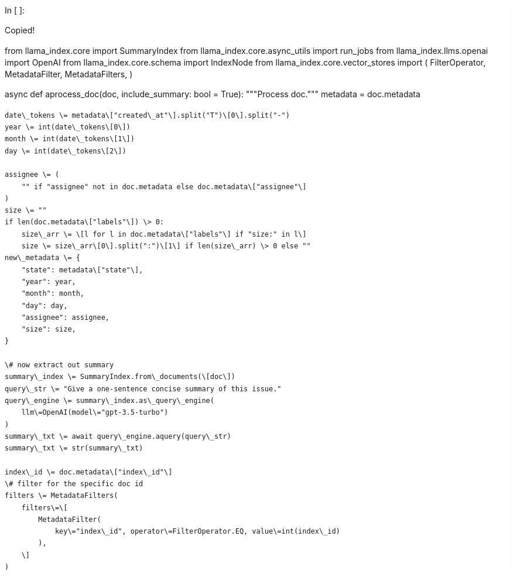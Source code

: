 In \[ \]:

Copied!

from llama\_index.core import SummaryIndex
from llama\_index.core.async\_utils import run\_jobs
from llama\_index.llms.openai import OpenAI
from llama\_index.core.schema import IndexNode
from llama\_index.core.vector\_stores import (
    FilterOperator,
    MetadataFilter,
    MetadataFilters,
)

async def aprocess\_doc(doc, include\_summary: bool \= True):
    """Process doc."""
    metadata \= doc.metadata

    date\_tokens \= metadata\["created\_at"\].split("T")\[0\].split("-")
    year \= int(date\_tokens\[0\])
    month \= int(date\_tokens\[1\])
    day \= int(date\_tokens\[2\])

    assignee \= (
        "" if "assignee" not in doc.metadata else doc.metadata\["assignee"\]
    )
    size \= ""
    if len(doc.metadata\["labels"\]) \> 0:
        size\_arr \= \[l for l in doc.metadata\["labels"\] if "size:" in l\]
        size \= size\_arr\[0\].split(":")\[1\] if len(size\_arr) \> 0 else ""
    new\_metadata \= {
        "state": metadata\["state"\],
        "year": year,
        "month": month,
        "day": day,
        "assignee": assignee,
        "size": size,
    }

    \# now extract out summary
    summary\_index \= SummaryIndex.from\_documents(\[doc\])
    query\_str \= "Give a one-sentence concise summary of this issue."
    query\_engine \= summary\_index.as\_query\_engine(
        llm\=OpenAI(model\="gpt-3.5-turbo")
    )
    summary\_txt \= await query\_engine.aquery(query\_str)
    summary\_txt \= str(summary\_txt)

    index\_id \= doc.metadata\["index\_id"\]
    \# filter for the specific doc id
    filters \= MetadataFilters(
        filters\=\[
            MetadataFilter(
                key\="index\_id", operator\=FilterOperator.EQ, value\=int(index\_id)
            ),
        \]
    )
